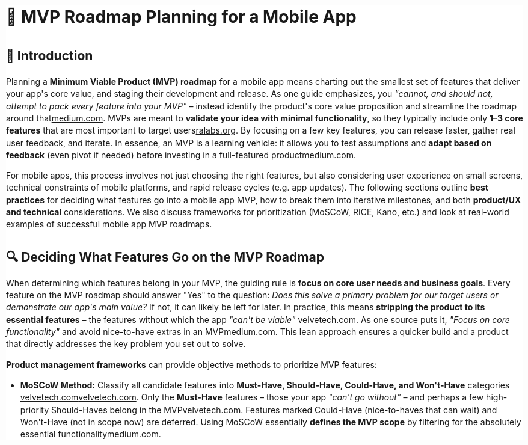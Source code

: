 # 📱 MVP Roadmap Planning for a Mobile App

## 🚀 Introduction

Planning a **Minimum Viable Product (MVP) roadmap** for a mobile app means charting out the smallest set of features that deliver your app's core value, and staging their development and release. As one guide emphasizes, you _"cannot, and should not, attempt to pack every feature into your MVP"_ – instead identify the product's core value proposition and streamline the roadmap around that​[medium.com](https://medium.com/@F22labs/mvp-milestones-and-deliverables-7cbf5fe1ed52#:~:text=The%20MVP%20development%20process%20is,the%20roadmap%20to%20reflect%20this). MVPs are meant to **validate your idea with minimal functionality**, so they typically include only **1–3 core features** that are most important to target users​[ralabs.org](https://ralabs.org/blog/prioritizing-features-for-mvp/#:~:text=MVPs%20typically%20have%20between%201,most%20important%20for%20their%20users). By focusing on a few key features, you can release faster, gather real user feedback, and iterate. In essence, an MVP is a learning vehicle: it allows you to test assumptions and **adapt based on feedback** (even pivot if needed) before investing in a full-featured product​[medium.com](https://medium.com/@F22labs/mvp-milestones-and-deliverables-7cbf5fe1ed52#:~:text=Be%20prepared%20to%20pivot%3A%20Remember%2C,be%20afraid%20to%20change%20course).

For mobile apps, this process involves not just choosing the right features, but also considering user experience on small screens, technical constraints of mobile platforms, and rapid release cycles (e.g. app updates). The following sections outline **best practices** for deciding what features go into a mobile app MVP, how to break them into iterative milestones, and both **product/UX and technical** considerations. We also discuss frameworks for prioritization (MoSCoW, RICE, Kano, etc.) and look at real-world examples of successful mobile app MVP roadmaps.

## 🔍 Deciding What Features Go on the MVP Roadmap

When determining which features belong in your MVP, the guiding rule is **focus on core user needs and business goals**. Every feature on the MVP roadmap should answer "Yes" to the question: _Does this solve a primary problem for our target users or demonstrate our app's main value?_ If not, it can likely be left for later. In practice, this means **stripping the product to its essential features** – the features without which the app _"can't be viable"_ ​[velvetech.com](https://www.velvetech.com/blog/mobile-app-mvp-prioritize-features/#:~:text=%2A%20Must,featured%20app). As one source puts it, _"Focus on core functionality"_ and avoid nice-to-have extras in an MVP​[medium.com](https://medium.com/@F22labs/mvp-milestones-and-deliverables-7cbf5fe1ed52#:~:text=Focus%20on%20core%20functionality%3A%20Strip,you%20set%20out%20to%20address). This lean approach ensures a quicker build and a product that directly addresses the key problem you set out to solve.

**Product management frameworks** can provide objective methods to prioritize MVP features:

- **MoSCoW Method:** Classify all candidate features into **Must-Have, Should-Have, Could-Have, and Won't-Have** categories​[velvetech.com](https://www.velvetech.com/blog/mobile-app-mvp-prioritize-features/#:~:text=The%20first%20method%20of%20product,features%20based%20on%20four%20categories)​[velvetech.com](https://www.velvetech.com/blog/mobile-app-mvp-prioritize-features/#:~:text=%2A%20Must,featured%20app). Only the **Must-Have** features – those your app _"can't go without"_ – and perhaps a few high-priority Should-Haves belong in the MVP​[velvetech.com](https://www.velvetech.com/blog/mobile-app-mvp-prioritize-features/#:~:text=%2A%20Must,featured%20app). Features marked Could-Have (nice-to-haves that can wait) and Won't-Have (not in scope now) are deferred. Using MoSCoW essentially **defines the MVP scope** by filtering for the absolutely essential functionality​[medium.com](https://medium.com/@techmsy/prioritisation-frameworks-moscow-kano-rice-e9bc3d9ae3c3#:~:text=,backed%20prioritization%20of%20features).
